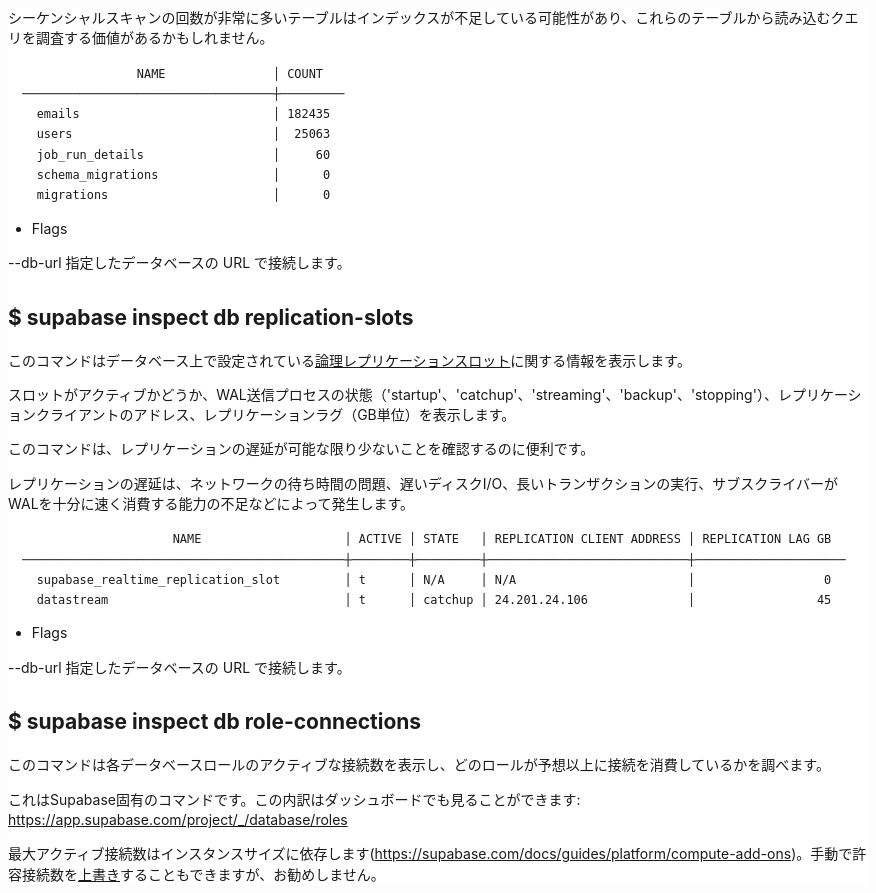 シーケンシャルスキャンの回数が非常に多いテーブルはインデックスが不足している可能性があり、これらのテーブルから読み込むクエリを調査する価値があるかもしれません。

```
                  NAME               │ COUNT
  ───────────────────────────────────┼─────────
    emails                           │ 182435
    users                            │  25063
    job_run_details                  │     60
    schema_migrations                │      0
    migrations                       │      0
```

* Flags

--db-url <string>
    指定したデータベースの URL で接続します。



## $ supabase inspect db replication-slots

このコマンドはデータベース上で設定されている[論理レプリケーションスロット](https://www.postgresql.org/docs/current/logical-replication.html)に関する情報を表示します。

スロットがアクティブかどうか、WAL送信プロセスの状態（'startup'、'catchup'、'streaming'、'backup'、'stopping'）、レプリケーションクライアントのアドレス、レプリケーションラグ（GB単位）を表示します。

このコマンドは、レプリケーションの遅延が可能な限り少ないことを確認するのに便利です。

レプリケーションの遅延は、ネットワークの待ち時間の問題、遅いディスクI/O、長いトランザクションの実行、サブスクライバーがWALを十分に速く消費する能力の不足などによって発生します。

```
                       NAME                    │ ACTIVE │ STATE   │ REPLICATION CLIENT ADDRESS │ REPLICATION LAG GB
  ─────────────────────────────────────────────┼────────┼─────────┼────────────────────────────┼─────────────────────
    supabase_realtime_replication_slot         │ t      │ N/A     │ N/A                        │                  0
    datastream                                 │ t      │ catchup │ 24.201.24.106              │                 45
```

* Flags

--db-url <string>
    指定したデータベースの URL で接続します。



## $ supabase inspect db role-connections

このコマンドは各データベースロールのアクティブな接続数を表示し、どのロールが予想以上に接続を消費しているかを調べます。

これはSupabase固有のコマンドです。この内訳はダッシュボードでも見ることができます: https://app.supabase.com/project/_/database/roles



最大アクティブ接続数はインスタンスサイズに依存します(https://supabase.com/docs/guides/platform/compute-add-ons)。手動で許容接続数を[上書き](https://supabase.com/docs/guides/platform/performance#allowing-higher-number-of-connections)することもできますが、お勧めしません。
